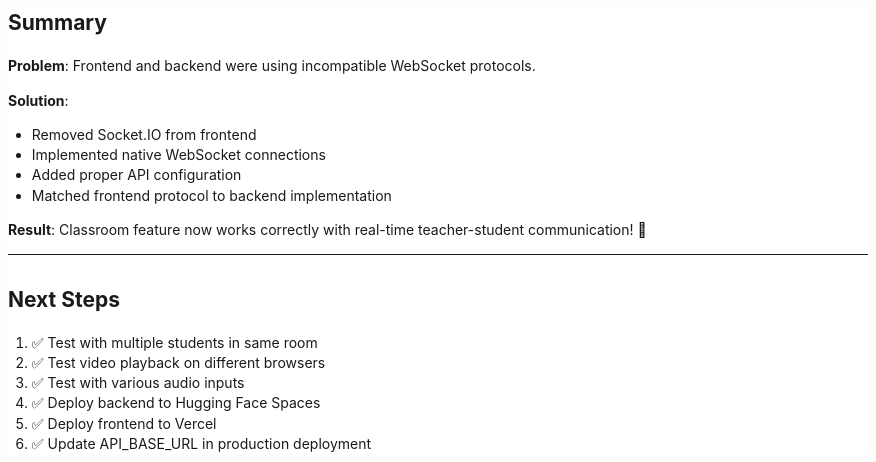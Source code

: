 
## Summary

**Problem**: Frontend and backend were using incompatible WebSocket protocols.

**Solution**: 
- Removed Socket.IO from frontend
- Implemented native WebSocket connections
- Added proper API configuration
- Matched frontend protocol to backend implementation

**Result**: Classroom feature now works correctly with real-time teacher-student communication! 🎉

---

## Next Steps

1. ✅ Test with multiple students in same room
2. ✅ Test video playback on different browsers
3. ✅ Test with various audio inputs
4. ✅ Deploy backend to Hugging Face Spaces
5. ✅ Deploy frontend to Vercel
6. ✅ Update API_BASE_URL in production deployment
